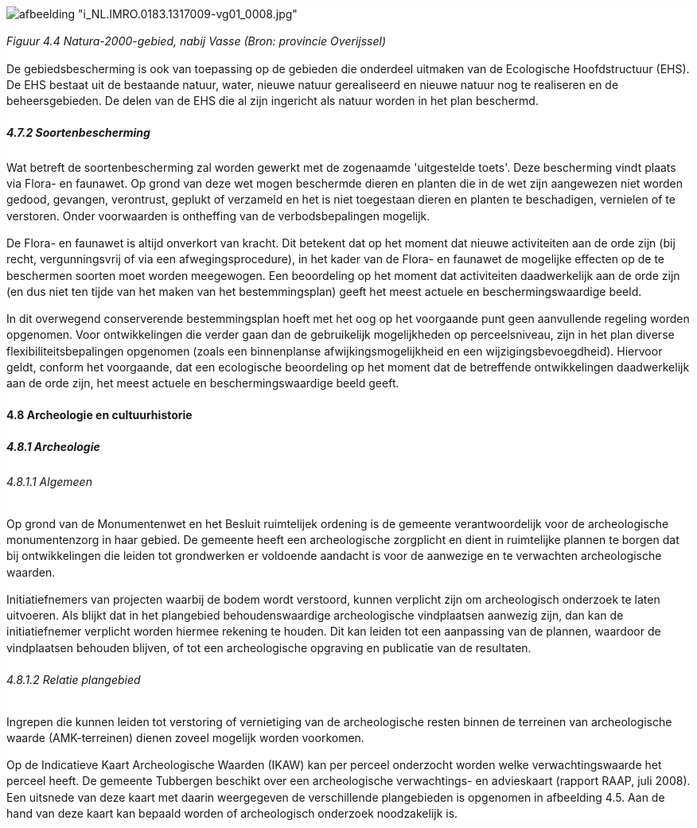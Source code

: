 ![afbeelding "i_NL.IMRO.0183.1317009-vg01_0008.jpg"](i_NL.IMRO.0183.1317009-vg01_0008.jpg)

*Figuur 4\.4 Natura\-2000\-gebied, nabij Vasse (Bron: provincie Overijssel)*

De gebiedsbescherming is ook van toepassing op de gebieden die onderdeel uitmaken van de Ecologische Hoofdstructuur (EHS). De EHS bestaat uit de bestaande natuur, water, nieuwe natuur gerealiseerd en nieuwe natuur nog te realiseren en de beheersgebieden. De delen van de EHS die al zijn ingericht als natuur worden in het plan beschermd.

##### 4\.7\.2 Soortenbescherming

Wat betreft de soortenbescherming zal worden gewerkt met de zogenaamde 'uitgestelde toets'. Deze bescherming vindt plaats via Flora\- en faunawet. Op grond van deze wet mogen beschermde dieren en planten die in de wet zijn aangewezen niet worden gedood, gevangen, verontrust, geplukt of verzameld en het is niet toegestaan dieren en planten te beschadigen, vernielen of te verstoren. Onder voorwaarden is ontheffing van de verbodsbepalingen mogelijk.

De Flora\- en faunawet is altijd onverkort van kracht. Dit betekent dat op het moment dat nieuwe activiteiten aan de orde zijn (bij recht, vergunningsvrij of via een afwegingsprocedure), in het kader van de Flora\- en faunawet de mogelijke effecten op de te beschermen soorten moet worden meegewogen. Een beoordeling op het moment dat activiteiten daadwerkelijk aan de orde zijn (en dus niet ten tijde van het maken van het bestemmingsplan) geeft het meest actuele en beschermingswaardige beeld.

In dit overwegend conserverende bestemmingsplan hoeft met het oog op het voorgaande punt geen aanvullende regeling worden opgenomen. Voor ontwikkelingen die verder gaan dan de gebruikelijk mogelijkheden op perceelsniveau, zijn in het plan diverse flexibiliteitsbepalingen opgenomen (zoals een binnenplanse afwijkingsmogelijkheid en een wijzigingsbevoegdheid). Hiervoor geldt, conform het voorgaande, dat een ecologische beoordeling op het moment dat de betreffende ontwikkelingen daadwerkelijk aan de orde zijn, het meest actuele en beschermingswaardige beeld geeft.

#### 4\.8 Archeologie en cultuurhistorie

##### 4\.8\.1 Archeologie

###### 4\.8\.1\.1 Algemeen

Op grond van de Monumentenwet en het Besluit ruimtelijek ordening is de gemeente verantwoordelijk voor de archeologische monumentenzorg in haar gebied. De gemeente heeft een archeologische zorgplicht en dient in ruimtelijke plannen te borgen dat bij ontwikkelingen die leiden tot grondwerken er voldoende aandacht is voor de aanwezige en te verwachten archeologische waarden.

Initiatiefnemers van projecten waarbij de bodem wordt verstoord, kunnen verplicht zijn om archeologisch onderzoek te laten uitvoeren. Als blijkt dat in het plangebied behoudenswaardige archeologische vindplaatsen aanwezig zijn, dan kan de initiatiefnemer verplicht worden hiermee rekening te houden. Dit kan leiden tot een aanpassing van de plannen, waardoor de vindplaatsen behouden blijven, of tot een archeologische opgraving en publicatie van de resultaten.

###### 4\.8\.1\.2 Relatie plangebied

Ingrepen die kunnen leiden tot verstoring of vernietiging van de archeologische resten binnen de terreinen van archeologische waarde (AMK\-terreinen) dienen zoveel mogelijk worden voorkomen.

Op de Indicatieve Kaart Archeologische Waarden (IKAW) kan per perceel onderzocht worden welke verwachtingswaarde het perceel heeft. De gemeente Tubbergen beschikt over een archeologische verwachtings\- en advieskaart (rapport RAAP, juli 2008\). Een uitsnede van deze kaart met daarin weergegeven de verschillende plangebieden is opgenomen in afbeelding 4\.5\. Aan de hand van deze kaart kan bepaald worden of archeologisch onderzoek noodzakelijk is.
